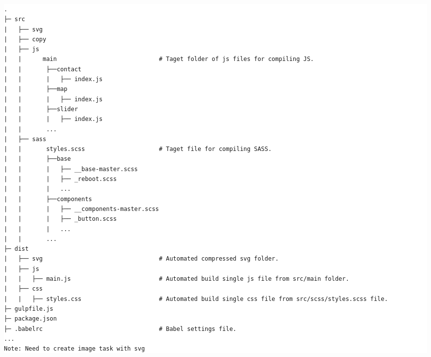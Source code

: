     .
    ├─ src
    |   ├── svg
    |   ├── copy
    |   ├── js
    |   |      main                             # Taget folder of js files for compiling JS.
    |   |       ├──contact
    |   |       |   ├── index.js
    |   |       ├──map
    |   |       |   ├── index.js
    |   |       ├──slider
    |   |       |   ├── index.js
    |   |       ...
    |   ├── sass
    |   |       styles.scss                     # Taget file for compiling SASS.
    |   |       ├──base
    |   |       |   ├── __base-master.scss
    |   |       |   ├── _reboot.scss
    |   |       |   ...
    |   |       ├──components
    |   |       |   ├── __components-master.scss
    |   |       |   ├── _button.scss
    |   |       |   ...
    |   |       ...
    ├─ dist
    |   ├── svg                                 # Automated compressed svg folder.
    |   ├── js
    |   |   ├── main.js                         # Automated build single js file from src/main folder.
    |   ├── css
    |   |   ├── styles.css                      # Automated build single css file from src/scss/styles.scss file.
    ├─ gulpfile.js
    ├─ package.json
    ├─ .babelrc                                 # Babel settings file.
    ...
    Note: Need to create image task with svg
